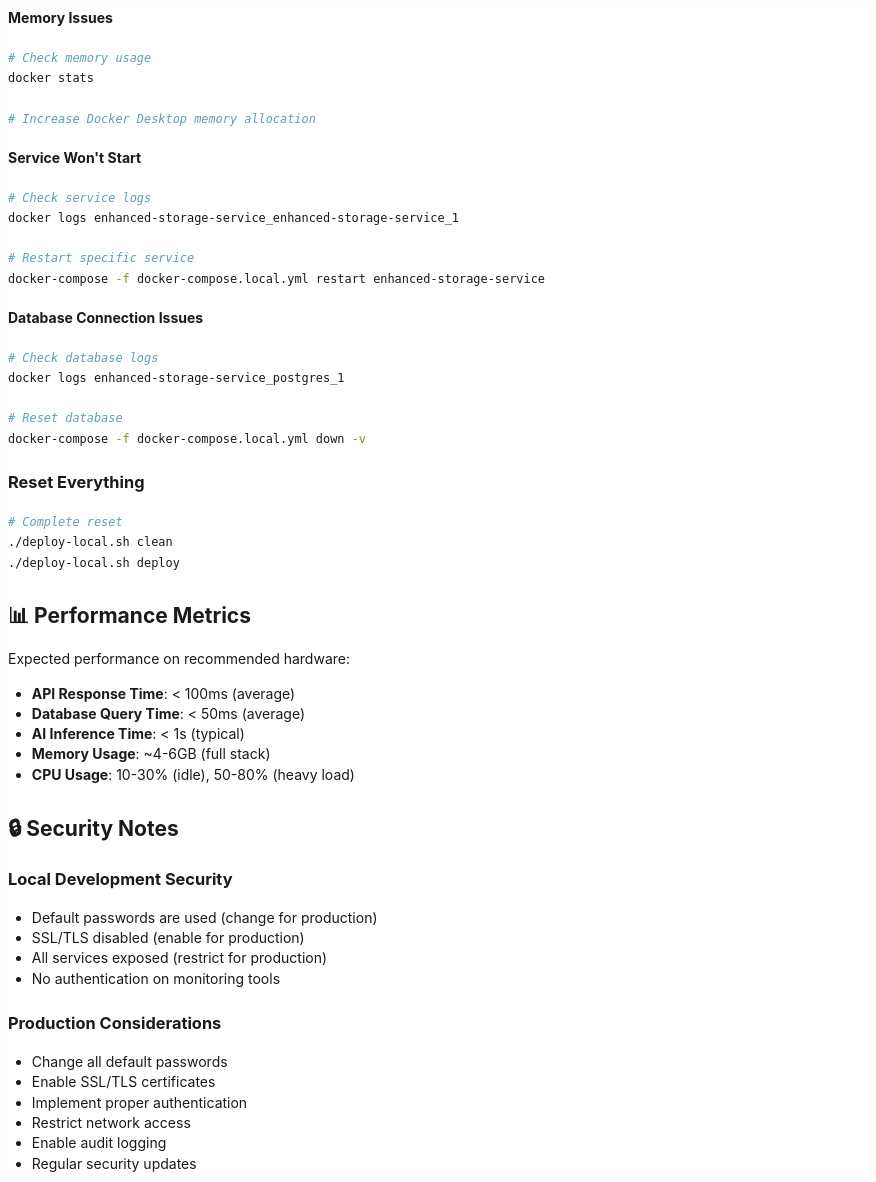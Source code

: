 #### Memory Issues
```bash
# Check memory usage
docker stats

# Increase Docker Desktop memory allocation
```

#### Service Won't Start
```bash
# Check service logs
docker logs enhanced-storage-service_enhanced-storage-service_1

# Restart specific service
docker-compose -f docker-compose.local.yml restart enhanced-storage-service
```

#### Database Connection Issues
```bash
# Check database logs
docker logs enhanced-storage-service_postgres_1

# Reset database
docker-compose -f docker-compose.local.yml down -v
```

### Reset Everything
```bash
# Complete reset
./deploy-local.sh clean
./deploy-local.sh deploy
```

## 📊 Performance Metrics

Expected performance on recommended hardware:

- **API Response Time**: < 100ms (average)
- **Database Query Time**: < 50ms (average)
- **AI Inference Time**: < 1s (typical)
- **Memory Usage**: ~4-6GB (full stack)
- **CPU Usage**: 10-30% (idle), 50-80% (heavy load)

## 🔒 Security Notes

### Local Development Security
- Default passwords are used (change for production)
- SSL/TLS disabled (enable for production)
- All services exposed (restrict for production)
- No authentication on monitoring tools

### Production Considerations
- Change all default passwords
- Enable SSL/TLS certificates
- Implement proper authentication
- Restrict network access
- Enable audit logging
- Regular security updates
